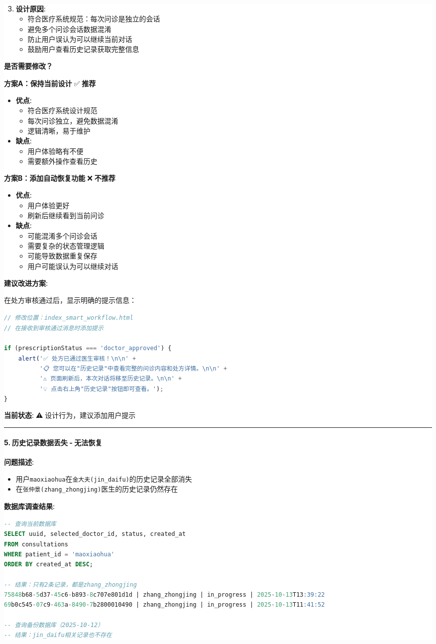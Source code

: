 3. **设计原因**:
   - 符合医疗系统规范：每次问诊是独立的会话
   - 避免多个问诊会话数据混淆
   - 防止用户误认为可以继续当前对话
   - 鼓励用户查看历史记录获取完整信息

**是否需要修改？**

**方案A：保持当前设计** ✅ **推荐**
- **优点**:
  - 符合医疗系统设计规范
  - 每次问诊独立，避免数据混淆
  - 逻辑清晰，易于维护
- **缺点**:
  - 用户体验略有不便
  - 需要额外操作查看历史

**方案B：添加自动恢复功能** ❌ **不推荐**
- **优点**:
  - 用户体验更好
  - 刷新后继续看到当前问诊
- **缺点**:
  - 可能混淆多个问诊会话
  - 需要复杂的状态管理逻辑
  - 可能导致数据重复保存
  - 用户可能误认为可以继续对话

**建议改进方案**:

在处方审核通过后，显示明确的提示信息：

```javascript
// 修改位置：index_smart_workflow.html
// 在接收到审核通过消息时添加提示

if (prescriptionStatus === 'doctor_approved') {
    alert('✅ 处方已通过医生审核！\n\n' +
          '📋 您可以在"历史记录"中查看完整的问诊内容和处方详情。\n\n' +
          '⚠️ 页面刷新后，本次对话将移至历史记录。\n\n' +
          '💡 点击右上角"历史记录"按钮即可查看。');
}
```

**当前状态**: ⚠️ 设计行为，建议添加用户提示

---

#### 5. 历史记录数据丢失 - **无法恢复**

**问题描述**:
- 用户`maoxiaohua`在`金大夫(jin_daifu)`的历史记录全部消失
- 在`张仲景(zhang_zhongjing)`医生的历史记录仍然存在

**数据库调查结果**:
```sql
-- 查询当前数据库
SELECT uuid, selected_doctor_id, status, created_at
FROM consultations
WHERE patient_id = 'maoxiaohua'
ORDER BY created_at DESC;

-- 结果：只有2条记录，都是zhang_zhongjing
75848b68-5d37-45c6-b893-8c707e801d1d | zhang_zhongjing | in_progress | 2025-10-13T13:39:22
69b0c545-07c9-463a-8490-7b2800010490 | zhang_zhongjing | in_progress | 2025-10-13T11:41:52

-- 查询备份数据库（2025-10-12）
-- 结果：jin_daifu相关记录也不存在
```
